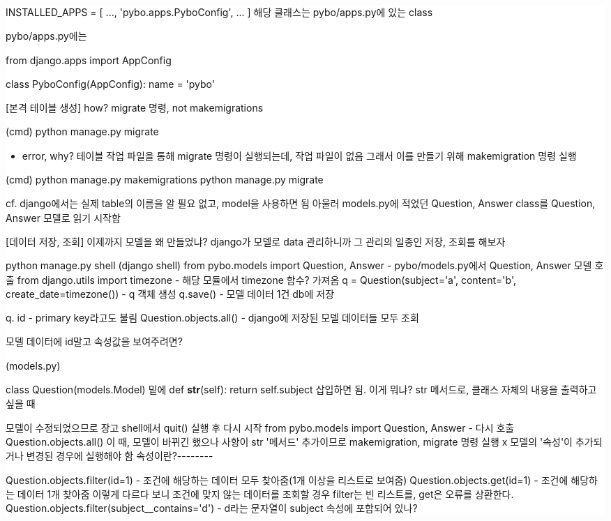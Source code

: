 INSTALLED_APPS = [ ..., 'pybo.apps.PyboConfig', ... ]
해당 클래스는 pybo/apps.py에 있는 class

pybo/apps.py에는

from django.apps import AppConfig

class PyboConfig(AppConfig):
	name = 'pybo'

[본격 테이블 생성] how? migrate 명령, not makemigrations

(cmd)
python manage.py migrate

- error, why?
테이블 작업 파일을 통해 migrate 명령이 실행되는데, 작업 파일이 없음
그래서 이를 만들기 위해 makemigration 명령 실행

(cmd)
python manage.py makemigrations
python manage.py migrate

cf. django에서는 실제 table의 이름을 알 필요 없고, model을 사용하면 됨
아울러 models.py에 적었던 Question, Answer class를 Question, Answer 모델로 읽기 시작함

[데이터 저장, 조회]
이제까지 모델을 왜 만들었냐? django가 모델로 data 관리하니까
그 관리의 일종인 저장, 조회를 해보자

python manage.py shell
(django shell)
from pybo.models import Question, Answer - pybo/models.py에서 Question, Answer 모델 호출
from django.utils import timezone - 해당 모듈에서 timezone 함수? 가져옴
q = Question(subject='a', content='b', create_date=timezone()) - q 객체 생성
q.save() - 모델 데이터 1건 db에 저장

q. id - primary key라고도 불림
Question.objects.all() - django에 저장된 모델 데이터들 모두 조회

모델 데이터에 id말고 속성값을 보여주려면?

(models.py)

class Question(models.Model) 밑에
def __str__(self):
	return self.subject
삽입하면 됨. 이게 뭐냐?
str 메서드로, 클래스 자체의 내용을 출력하고 싶을 때 

모델이 수정되었으므로 장고 shell에서 quit() 실행 후 다시 시작
from pybo.models import Question, Answer - 다시 호출
Question.objects.all()
이 때, 모델이 바뀌긴 했으나 사항이 str '메서드' 추가이므로 makemigration, migrate 명령 실행 x
모델의 '속성'이 추가되거나 변경된 경우에 실행해야 함
속성이란?--------

Question.objects.filter(id=1) - 조건에 해당하는 데이터 모두 찾아줌(1개 이상을 리스트로 보여줌)
Question.objects.get(id=1) - 조건에 해당하는 데이터 1개 찾아줌
이렇게 다르다 보니 조건에 맞지 않는 데이터를 조회할 경우
filter는 빈 리스트를, get은 오류를 상환한다.
Question.objects.filter(subject__contains='d') - d라는 문자열이 subject 속성에 포함되어 있나?
